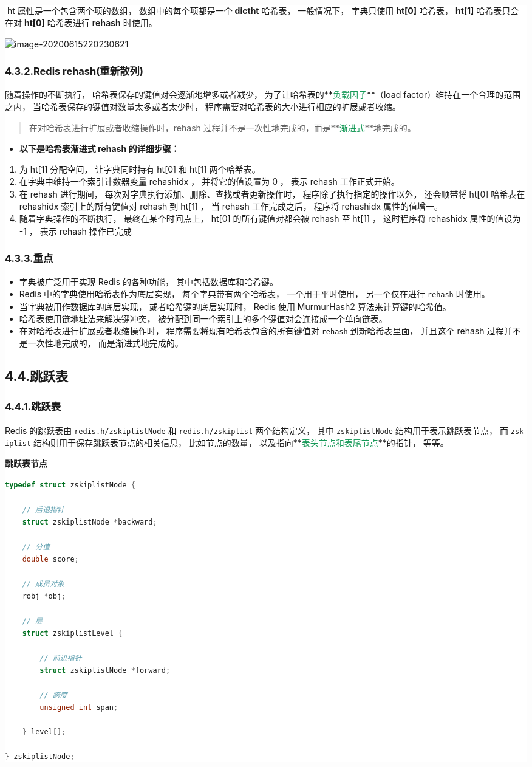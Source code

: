 

​	ht 属性是一个包含两个项的数组， 数组中的每个项都是一个 **dictht** 哈希表， 一般情况下， 字典只使用 **ht[0]** 哈希表， **ht[1]** 哈希表只会在对 **ht[0]** 哈希表进行 **rehash** 时使用。

![image-20200615220230621](https://img-blog.csdnimg.cn/20200616155431351.png?x-oss-process=image/watermark,type_ZmFuZ3poZW5naGVpdGk,shadow_10,text_aHR0cHM6Ly9ibG9nLmNzZG4ubmV0L3FxXzQwMzc0NjA0,size_16,color_FFFFFF,t_70)

### 4.3.2.Redis rehash(重新散列)

随着操作的不断执行， 哈希表保存的键值对会逐渐地增多或者减少， 为了让哈希表的**<font color=#159957>负载因子</font>**（load factor）维持在一个合理的范围之内， 当哈希表保存的键值对数量太多或者太少时， 程序需要对哈希表的大小进行相应的扩展或者收缩。

> 在对哈希表进行扩展或者收缩操作时，rehash 过程并不是一次性地完成的，而是**<font color=#159957>渐进式</font>**地完成的。

- **以下是哈希表渐进式 rehash 的详细步骤：**

1. 为 ht[1] 分配空间， 让字典同时持有 ht[0] 和 ht[1] 两个哈希表。
2. 在字典中维持一个索引计数器变量 rehashidx ， 并将它的值设置为 0 ， 表示 rehash 工作正式开始。
3. 在 rehash 进行期间， 每次对字典执行添加、删除、查找或者更新操作时， 程序除了执行指定的操作以外， 还会顺带将 ht[0] 哈希表在 rehashidx 索引上的所有键值对 rehash 到 ht[1] ， 当 rehash 工作完成之后， 程序将 rehashidx 属性的值增一。
4. 随着字典操作的不断执行， 最终在某个时间点上， ht[0] 的所有键值对都会被 rehash 至 ht[1] ， 这时程序将 rehashidx 属性的值设为 -1 ， 表示 rehash 操作已完成

### 4.3.3.重点

- 字典被广泛用于实现 Redis 的各种功能， 其中包括数据库和哈希键。
- Redis 中的字典使用哈希表作为底层实现， 每个字典带有两个哈希表， 一个用于平时使用， 另一个仅在进行 `rehash` 时使用。
- 当字典被用作数据库的底层实现， 或者哈希键的底层实现时， Redis 使用 MurmurHash2 算法来计算键的哈希值。
- 哈希表使用链地址法来解决键冲突， 被分配到同一个索引上的多个键值对会连接成一个单向链表。
- 在对哈希表进行扩展或者收缩操作时， 程序需要将现有哈希表包含的所有键值对 `rehash` 到新哈希表里面， 并且这个 rehash 过程并不是一次性地完成的， 而是渐进式地完成的。

## 4.4.跳跃表
### 4.4.1.跳跃表

Redis 的跳跃表由 `redis.h/zskiplistNode` 和 `redis.h/zskiplist` 两个结构定义， 其中 `zskiplistNode` 结构用于表示跳跃表节点， 而 `zskiplist` 结构则用于保存跳跃表节点的相关信息， 比如节点的数量， 以及指向**<font color=#159957>表头节点和表尾节点</font>**的指针， 等等。

**跳跃表节点**

```c
typedef struct zskiplistNode {

    // 后退指针
    struct zskiplistNode *backward;

    // 分值
    double score;

    // 成员对象
    robj *obj;

    // 层
    struct zskiplistLevel {

        // 前进指针
        struct zskiplistNode *forward;

        // 跨度
        unsigned int span;

    } level[];

} zskiplistNode;
```
